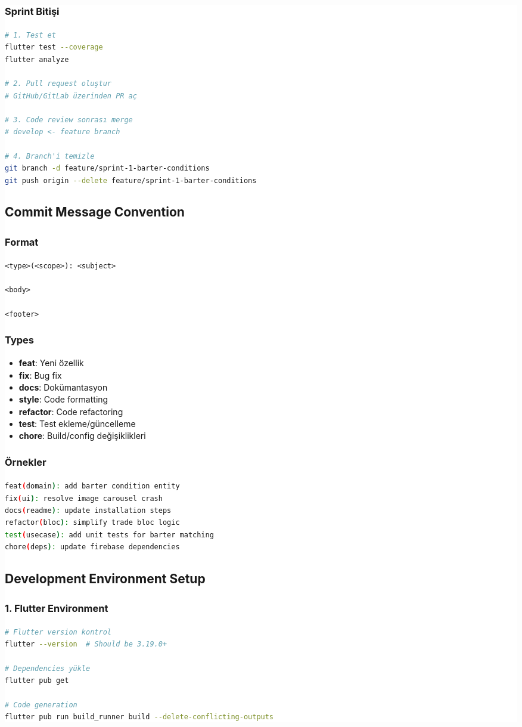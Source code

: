 ### Sprint Bitişi
```bash
# 1. Test et
flutter test --coverage
flutter analyze

# 2. Pull request oluştur
# GitHub/GitLab üzerinden PR aç

# 3. Code review sonrası merge
# develop <- feature branch

# 4. Branch'i temizle
git branch -d feature/sprint-1-barter-conditions
git push origin --delete feature/sprint-1-barter-conditions
```

## Commit Message Convention

### Format
```
<type>(<scope>): <subject>

<body>

<footer>
```

### Types
- **feat**: Yeni özellik
- **fix**: Bug fix
- **docs**: Dokümantasyon
- **style**: Code formatting
- **refactor**: Code refactoring
- **test**: Test ekleme/güncelleme
- **chore**: Build/config değişiklikleri

### Örnekler
```bash
feat(domain): add barter condition entity
fix(ui): resolve image carousel crash
docs(readme): update installation steps
refactor(bloc): simplify trade bloc logic
test(usecase): add unit tests for barter matching
chore(deps): update firebase dependencies
```

## Development Environment Setup

### 1. Flutter Environment
```bash
# Flutter version kontrol
flutter --version  # Should be 3.19.0+

# Dependencies yükle
flutter pub get

# Code generation
flutter pub run build_runner build --delete-conflicting-outputs
```
